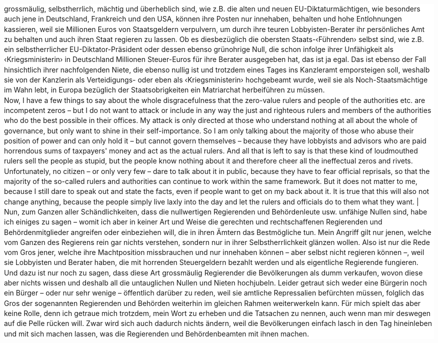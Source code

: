 grossmäulig, selbstherrlich, mächtig und überheblich sind, wie z.B. die alten und neuen EU-Diktaturmächtigen, wie besonders auch jene in Deutschland, Frankreich und den USA, können ihre Posten nur innehaben, behalten und hohe Entlohnungen kassieren, weil sie Millionen Euros von Staatsgeldern verpulvern, um durch ihre teuren Lobbyisten-Berater ihr persönliches Amt zu behalten und auch ihren Staat regieren zu lassen. Ob es diesbezüglich die obersten Staats-‹Führenden› selbst sind, wie z.B. ein selbstherrlicher EU-Diktator-Präsident oder dessen ebenso grünohrige Null, die schon infolge ihrer Unfähigkeit als ‹Kriegsministerin› in Deutschland Millionen Steuer-Euros für ihre Berater ausgegeben hat, das ist ja egal. Das ist ebenso der Fall hinsichtlich ihrer nachfolgenden Niete, die ebenso nullig ist und trotzdem eines Tages ins Kanzleramt emporsteigen soll, weshalb sie von der Kanzlerin als Verteidigungs- oder eben als ‹Kriegsministerin› hochgebeamt wurde, weil sie als Noch-Staatsmächtige im Wahn lebt, in Europa bezüglich der Staatsobrigkeiten ein Matriarchat herbeiführen zu müssen.   
Now, I have a few things to say about the whole disgracefulness that the zero-value rulers and people of the authorities etc. are incompetent zeros – but I do not want to attack or include in any way the just and righteous rulers and members of the authorities who do the best possible in their offices. My attack is only directed at those who understand nothing at all about the whole of governance, but only want to shine in their self-importance. So I am only talking about the majority of those who abuse their position of power and can only hold it – but cannot govern themselves – because they have lobbyists and advisors who are paid horrendous sums of taxpayers' money and act as the actual rulers. And all that is left to say is that these kind of loudmouthed rulers sell the people as stupid, but the people know nothing about it and therefore cheer all the ineffectual zeros and rivets. Unfortunately, no citizen – or only very few – dare to talk about it in public, because they have to fear official reprisals, so that the majority of the so-called rulers and authorities can continue to work within the same framework. But it does not matter to me, because I still dare to speak out and state the facts, even if people want to get on my back about it. It is true that this will also not change anything, because the people simply live laxly into the day and let the rulers and officials do to them what they want.  | Nun, zum Ganzen aller Schändlichkeiten, dass die nullwertigen Regierenden und Behördenleute usw. unfähige Nullen sind, habe ich einiges zu sagen – womit ich aber in keiner Art und Weise die gerechten und rechtschaffenen Regierenden und Behördenmitglieder angreifen oder einbeziehen will, die in ihren Ämtern das Bestmögliche tun. Mein Angriff gilt nur jenen, welche vom Ganzen des Regierens rein gar nichts verstehen, sondern nur in ihrer Selbstherrlichkeit glänzen wollen. Also ist nur die Rede vom Gros jener, welche ihre Machtposition missbrauchen und nur innehaben können – aber selbst nicht regieren können –, weil sie Lobbyisten und Berater haben, die mit horrenden Steuergeldern bezahlt werden und als eigentliche Regierende fungieren. Und dazu ist nur noch zu sagen, dass diese Art grossmäulig Regierender die Bevölkerungen als dumm verkaufen, wovon diese aber nichts wissen und deshalb all die untauglichen Nullen und Nieten hochjubeln. Leider getraut sich weder eine Bürgerin noch ein Bürger – oder nur sehr wenige – öffentlich darüber zu reden, weil sie amtliche Repressalien befürchten müssen, folglich das Gros der sogenannten Regierenden und Behörden weiterhin im gleichen Rahmen weiterwerkeln kann. Für mich spielt das aber keine Rolle, denn ich getraue mich trotzdem, mein Wort zu erheben und die Tatsachen zu nennen, auch wenn man mir deswegen auf die Pelle rücken will. Zwar wird sich auch dadurch nichts ändern, weil die Bevölkerungen einfach lasch in den Tag hineinleben und mit sich machen lassen, was die Regierenden und Behördenbeamten mit ihnen machen.   